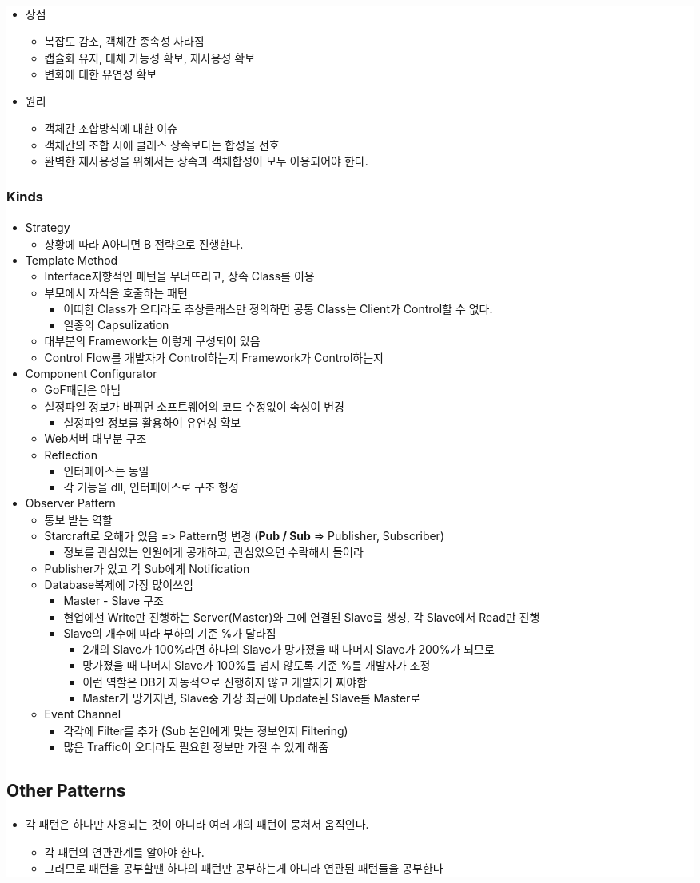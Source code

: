  * 장점

    * 복잡도 감소, 객체간 종속성 사라짐
    * 캡슐화 유지, 대체 가능성 확보, 재사용성 확보
    * 변화에 대한 유연성 확보

  * 원리

    * 객체간 조합방식에 대한 이슈
    * 객체간의 조합 시에 클래스 상속보다는 합성을 선호
    * 완벽한 재사용성을 위해서는 상속과 객체합성이 모두 이용되어야 한다.

### Kinds

* Strategy
  * 상황에 따라 A아니면 B 전략으로 진행한다.
* Template Method
  * Interface지향적인 패턴을 무너뜨리고, 상속 Class를 이용
  * 부모에서 자식을 호출하는 패턴
    * 어떠한 Class가 오더라도 추상클래스만 정의하면 공통 Class는 Client가 Control할 수 없다.
    * 일종의 Capsulization
  * 대부분의 Framework는 이렇게 구성되어 있음
  * Control Flow를 개발자가 Control하는지 Framework가 Control하는지
* Component Configurator
  * GoF패턴은 아님
  * 설정파일 정보가 바뀌면 소프트웨어의 코드 수정없이 속성이 변경
    * 설정파일 정보를 활용하여 유연성 확보
  * Web서버 대부분 구조
  * Reflection
    * 인터페이스는 동일
    * 각 기능을 dll, 인터페이스로 구조 형성
* Observer Pattern
  * 통보 받는 역할 
  * Starcraft로 오해가 있음 => Pattern명 변경 (**Pub / Sub** => Publisher, Subscriber)
    * 정보를 관심있는 인원에게 공개하고, 관심있으면 수락해서 들어라
  * Publisher가 있고 각 Sub에게 Notification
  * Database복제에 가장 많이쓰임
    * Master - Slave 구조
    * 현업에선 Write만 진행하는 Server(Master)와 그에 연결된 Slave를 생성, 각 Slave에서 Read만 진행
    * Slave의 개수에 따라 부하의 기준 %가 달라짐
      * 2개의 Slave가 100%라면 하나의 Slave가 망가졌을 때 나머지 Slave가 200%가 되므로
      * 망가졌을 때 나머지 Slave가 100%를 넘지 않도록 기준 %를 개발자가 조정
      * 이런 역할은 DB가 자동적으로 진행하지 않고 개발자가 짜야함
      * Master가 망가지면, Slave중 가장 최근에 Update된 Slave를 Master로
  * Event Channel
    * 각각에 Filter를 추가 (Sub 본인에게 맞는 정보인지 Filtering)
    * 많은 Traffic이 오더라도 필요한 정보만 가질 수 있게 해줌

## Other Patterns

* 각 패턴은 하나만 사용되는 것이 아니라 여러 개의 패턴이 뭉쳐서 움직인다.

  * 각 패턴의 연관관계를 알아야 한다.
  * 그러므로 패턴을 공부할땐 하나의 패턴만 공부하는게 아니라 연관된 패턴들을 공부한다

